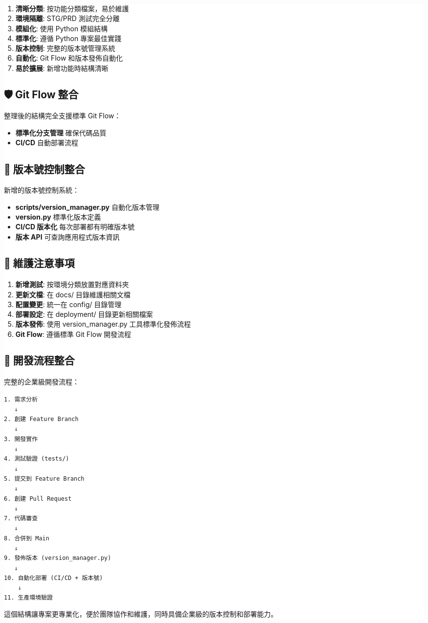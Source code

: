1. **清晰分類**: 按功能分類檔案，易於維護
2. **環境隔離**: STG/PRD 測試完全分離
3. **模組化**: 使用 Python 模組結構
4. **標準化**: 遵循 Python 專案最佳實踐
5. **版本控制**: 完整的版本號管理系統
6. **自動化**: Git Flow 和版本發佈自動化
7. **易於擴展**: 新增功能時結構清晰

## 🛡️ Git Flow 整合

整理後的結構完全支援標準 Git Flow：
* **標準化分支管理** 確保代碼品質
* **CI/CD** 自動部署流程

## 🔢 版本號控制整合

新增的版本號控制系統：
* **scripts/version_manager.py** 自動化版本管理
* **version.py** 標準化版本定義
* **CI/CD 版本化** 每次部署都有明確版本號
* **版本 API** 可查詢應用程式版本資訊

## 📝 維護注意事項

1. **新增測試**: 按環境分類放置對應資料夾
2. **更新文檔**: 在 docs/ 目錄維護相關文檔
3. **配置變更**: 統一在 config/ 目錄管理
4. **部署設定**: 在 deployment/ 目錄更新相關檔案
5. **版本發佈**: 使用 version_manager.py 工具標準化發佈流程
6. **Git Flow**: 遵循標準 Git Flow 開發流程

## 🚀 開發流程整合

完整的企業級開發流程：

```
1. 需求分析
   ↓
2. 創建 Feature Branch
   ↓
3. 開發實作
   ↓
4. 測試驗證 (tests/)
   ↓
5. 提交到 Feature Branch
   ↓
6. 創建 Pull Request
   ↓
7. 代碼審查
   ↓
8. 合併到 Main
   ↓
9. 發佈版本 (version_manager.py)
   ↓
10. 自動化部署 (CI/CD + 版本號)
    ↓
11. 生產環境驗證
```

這個結構讓專案更專業化，便於團隊協作和維護，同時具備企業級的版本控制和部署能力。 